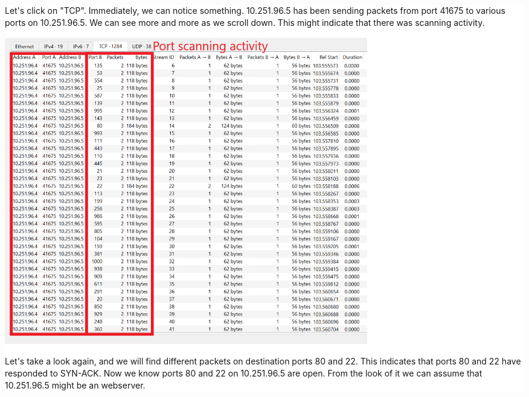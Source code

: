 Let's click on "TCP". Immediately, we can notice something. 10.251.96.5 has been sending packets from port 41675 to various ports on 10.251.96.5. We can see more and more as we scroll down. This might indicate that there was scanning activity.

<img src="images/6.png" width="600">
<br>

Let's take a look again, and we will find different packets on destination ports 80 and 22. This indicates that ports 80 and 22 have responded to SYN-ACK. Now we know ports 80 and 22 on 10.251.96.5 are open. From the look of it we can assume that 10.251.96.5 might be an webserver.
